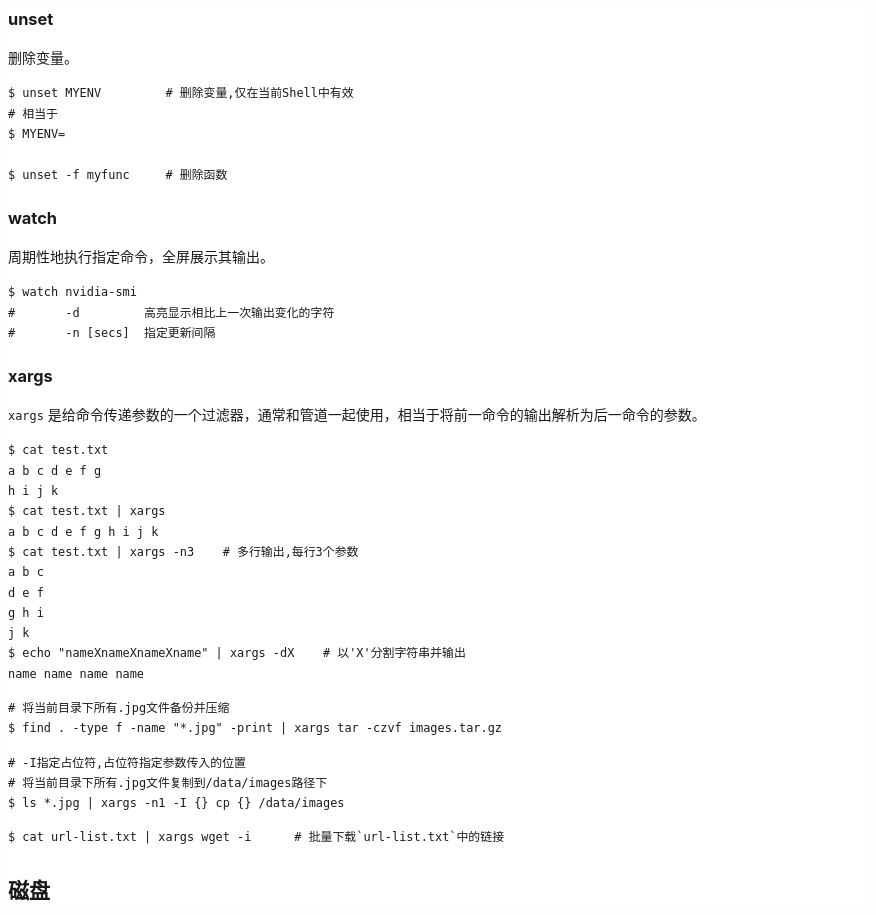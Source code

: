 ### unset

删除变量。

```shell
$ unset MYENV         # 删除变量,仅在当前Shell中有效
# 相当于
$ MYENV=

$ unset -f myfunc     # 删除函数
```

### watch

周期性地执行指定命令，全屏展示其输出。

```shell
$ watch nvidia-smi
#       -d         高亮显示相比上一次输出变化的字符
#       -n [secs]  指定更新间隔
```

### xargs

`xargs` 是给命令传递参数的一个过滤器，通常和管道一起使用，相当于将前一命令的输出解析为后一命令的参数。

```shell
$ cat test.txt
a b c d e f g
h i j k
$ cat test.txt | xargs
a b c d e f g h i j k
$ cat test.txt | xargs -n3    # 多行输出,每行3个参数
a b c
d e f
g h i
j k
$ echo "nameXnameXnameXname" | xargs -dX    # 以'X'分割字符串并输出
name name name name
```

```shell
# 将当前目录下所有.jpg文件备份并压缩
$ find . -type f -name "*.jpg" -print | xargs tar -czvf images.tar.gz
```

```shell
# -I指定占位符,占位符指定参数传入的位置
# 将当前目录下所有.jpg文件复制到/data/images路径下
$ ls *.jpg | xargs -n1 -I {} cp {} /data/images
```

```shell
$ cat url-list.txt | xargs wget -i      # 批量下载`url-list.txt`中的链接
```

## 磁盘
